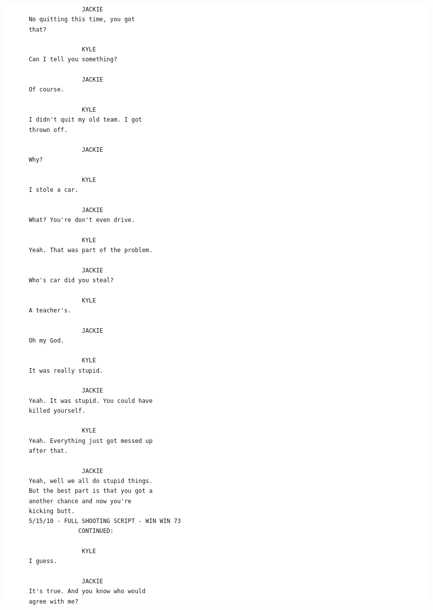                           JACKIE
           No quitting this time, you got
           that?
                         
                          KYLE
           Can I tell you something?
                         
                          JACKIE
           Of course.
                         
                          KYLE
           I didn't quit my old team. I got
           thrown off.
                         
                          JACKIE
           Why?
                         
                          KYLE
           I stole a car.
                         
                          JACKIE
           What? You're don't even drive.
                         
                          KYLE
           Yeah. That was part of the problem.
                         
                          JACKIE
           Who's car did you steal?
                         
                          KYLE
           A teacher's.
                         
                          JACKIE
           Oh my God.
                         
                          KYLE
           It was really stupid.
                         
                          JACKIE
           Yeah. It was stupid. You could have
           killed yourself.
                         
                          KYLE
           Yeah. Everything just got messed up
           after that.
                         
                          JACKIE
           Yeah, well we all do stupid things.
           But the best part is that you got a
           another chance and now you're
           kicking butt.
           5/15/10 - FULL SHOOTING SCRIPT - WIN WIN 73
                         CONTINUED:
                         
                          KYLE
           I guess.
                         
                          JACKIE
           It's true. And you know who would
           agree with me?
                         